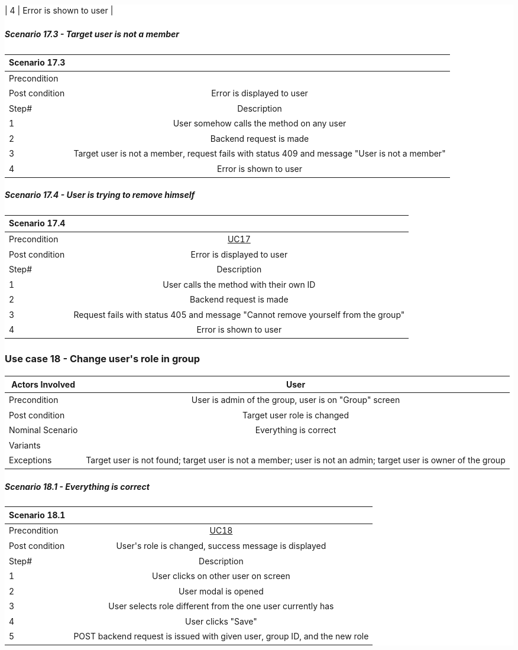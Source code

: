 |  4     | Error is shown to user |

##### Scenario 17.3 - Target user is not a member
| Scenario 17.3 | |
| ------------- |:-------------:| 
|  Precondition     |  |
|  Post condition     | Error is displayed to user |
| Step#        | Description  |
|  1     | User somehow calls the method on any user |
|  2     | Backend request is made |
|  3     | Target user is not a member, request fails with status 409 and message "User is not a member" |
|  4     | Error is shown to user |

##### Scenario 17.4 - User is trying to remove himself
| Scenario 17.4 | |
| ------------- |:-------------:| 
|  Precondition     | [UC17](#use-case-17---remove-user-from-group) |
|  Post condition     | Error is displayed to user |
| Step#        | Description  |
|  1     | User calls the method with their own ID |
|  2     | Backend request is made |
|  3     | Request fails with status 405 and message "Cannot remove yourself from the group" |
|  4     | Error is shown to user |

### Use case 18 - Change user's role in group
| Actors Involved        | User |
| ------------- |:-------------:| 
|  Precondition     | User is admin of the group, user is on "Group" screen |
|  Post condition     | Target user role is changed |
|  Nominal Scenario     | Everything is correct |
|  Variants     | |
|  Exceptions     | Target user is not found; target user is not a member; user is not an admin; target user is owner of the group |

##### Scenario 18.1 - Everything is correct
| Scenario 18.1 | |
| ------------- |:-------------:| 
|  Precondition     | [UC18](#use-case-18---change-users-role-in-group) |
|  Post condition     | User's role is changed, success message is displayed |
| Step#        | Description  |
|  1     | User clicks on other user on screen |
|  2     | User modal is opened |
|  3     | User selects role different from the one user currently has |
|  4     | User clicks "Save" |
|  5     | POST backend request is issued with given user, group ID, and the new role |